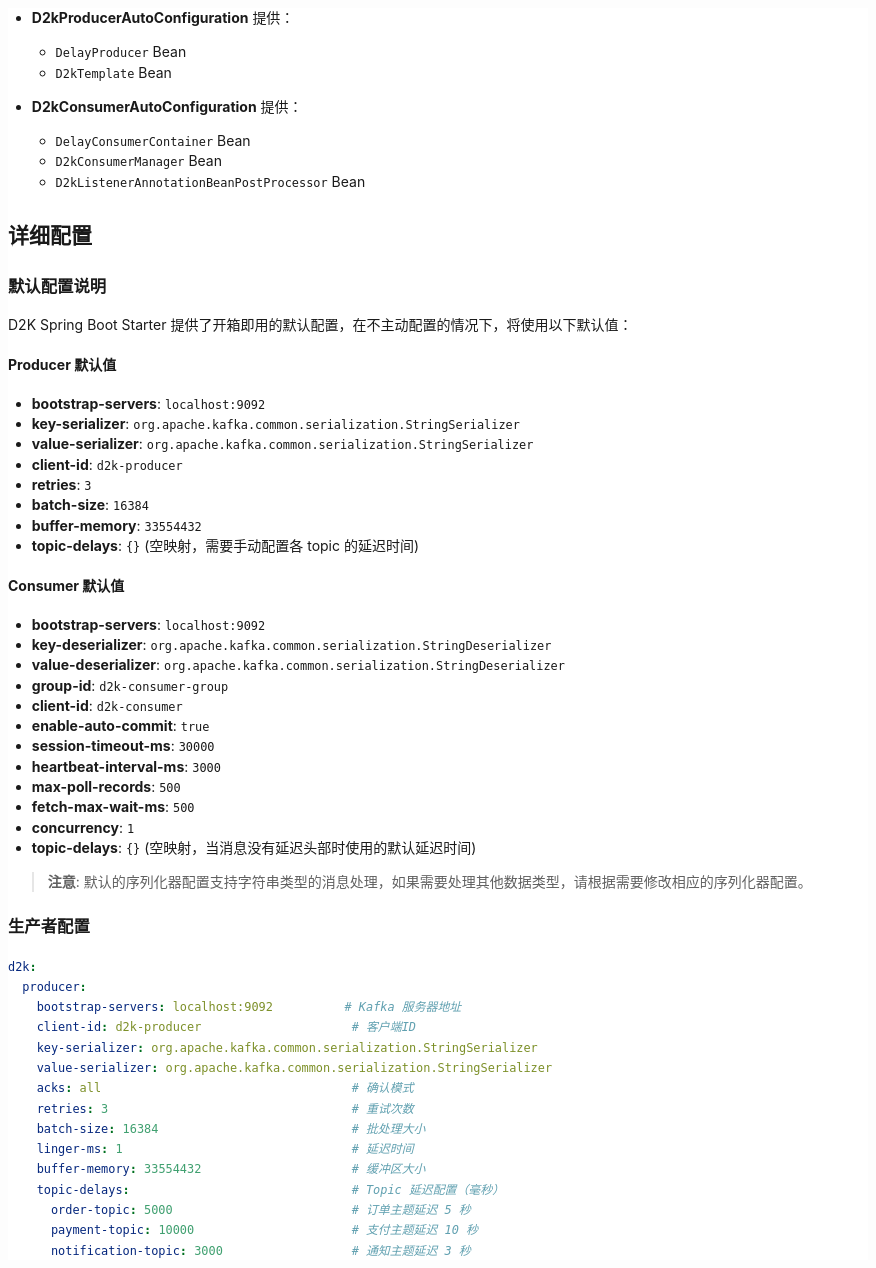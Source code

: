 - **D2kProducerAutoConfiguration** 提供：
  - `DelayProducer` Bean
  - `D2kTemplate` Bean

- **D2kConsumerAutoConfiguration** 提供：
  - `DelayConsumerContainer` Bean
  - `D2kConsumerManager` Bean
  - `D2kListenerAnnotationBeanPostProcessor` Bean

## 详细配置

### 默认配置说明

D2K Spring Boot Starter 提供了开箱即用的默认配置，在不主动配置的情况下，将使用以下默认值：

#### Producer 默认值
- **bootstrap-servers**: `localhost:9092`
- **key-serializer**: `org.apache.kafka.common.serialization.StringSerializer`
- **value-serializer**: `org.apache.kafka.common.serialization.StringSerializer`
- **client-id**: `d2k-producer`
- **retries**: `3`
- **batch-size**: `16384`
- **buffer-memory**: `33554432`
- **topic-delays**: `{}` (空映射，需要手动配置各 topic 的延迟时间)

#### Consumer 默认值
- **bootstrap-servers**: `localhost:9092`
- **key-deserializer**: `org.apache.kafka.common.serialization.StringDeserializer`
- **value-deserializer**: `org.apache.kafka.common.serialization.StringDeserializer`
- **group-id**: `d2k-consumer-group`
- **client-id**: `d2k-consumer`
- **enable-auto-commit**: `true`
- **session-timeout-ms**: `30000`
- **heartbeat-interval-ms**: `3000`
- **max-poll-records**: `500`
- **fetch-max-wait-ms**: `500`
- **concurrency**: `1`
- **topic-delays**: `{}` (空映射，当消息没有延迟头部时使用的默认延迟时间)

> **注意**: 默认的序列化器配置支持字符串类型的消息处理，如果需要处理其他数据类型，请根据需要修改相应的序列化器配置。

### 生产者配置

```yaml
d2k:
  producer:
    bootstrap-servers: localhost:9092          # Kafka 服务器地址
    client-id: d2k-producer                     # 客户端ID
    key-serializer: org.apache.kafka.common.serialization.StringSerializer
    value-serializer: org.apache.kafka.common.serialization.StringSerializer
    acks: all                                   # 确认模式
    retries: 3                                  # 重试次数
    batch-size: 16384                           # 批处理大小
    linger-ms: 1                                # 延迟时间
    buffer-memory: 33554432                     # 缓冲区大小
    topic-delays:                               # Topic 延迟配置（毫秒）
      order-topic: 5000                         # 订单主题延迟 5 秒
      payment-topic: 10000                      # 支付主题延迟 10 秒
      notification-topic: 3000                  # 通知主题延迟 3 秒
```
